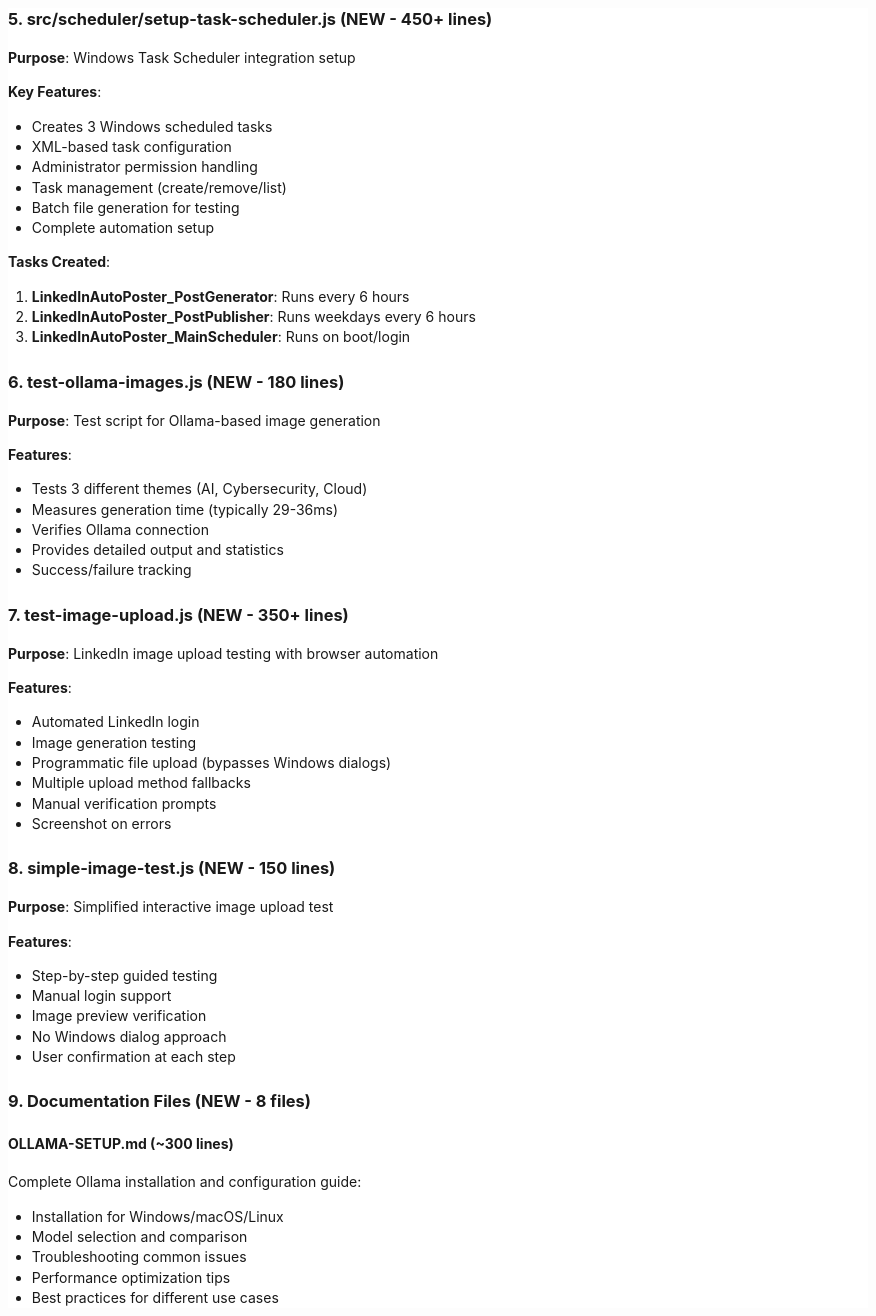 ### 5. **src/scheduler/setup-task-scheduler.js** (NEW - 450+ lines)
**Purpose**: Windows Task Scheduler integration setup

**Key Features**:
- Creates 3 Windows scheduled tasks
- XML-based task configuration
- Administrator permission handling
- Task management (create/remove/list)
- Batch file generation for testing
- Complete automation setup

**Tasks Created**:
1. **LinkedInAutoPoster_PostGenerator**: Runs every 6 hours
2. **LinkedInAutoPoster_PostPublisher**: Runs weekdays every 6 hours
3. **LinkedInAutoPoster_MainScheduler**: Runs on boot/login

### 6. **test-ollama-images.js** (NEW - 180 lines)
**Purpose**: Test script for Ollama-based image generation

**Features**:
- Tests 3 different themes (AI, Cybersecurity, Cloud)
- Measures generation time (typically 29-36ms)
- Verifies Ollama connection
- Provides detailed output and statistics
- Success/failure tracking

### 7. **test-image-upload.js** (NEW - 350+ lines)
**Purpose**: LinkedIn image upload testing with browser automation

**Features**:
- Automated LinkedIn login
- Image generation testing
- Programmatic file upload (bypasses Windows dialogs)
- Multiple upload method fallbacks
- Manual verification prompts
- Screenshot on errors

### 8. **simple-image-test.js** (NEW - 150 lines)
**Purpose**: Simplified interactive image upload test

**Features**:
- Step-by-step guided testing
- Manual login support
- Image preview verification
- No Windows dialog approach
- User confirmation at each step

### 9. **Documentation Files** (NEW - 8 files)

#### **OLLAMA-SETUP.md** (~300 lines)
Complete Ollama installation and configuration guide:
- Installation for Windows/macOS/Linux
- Model selection and comparison
- Troubleshooting common issues
- Performance optimization tips
- Best practices for different use cases
